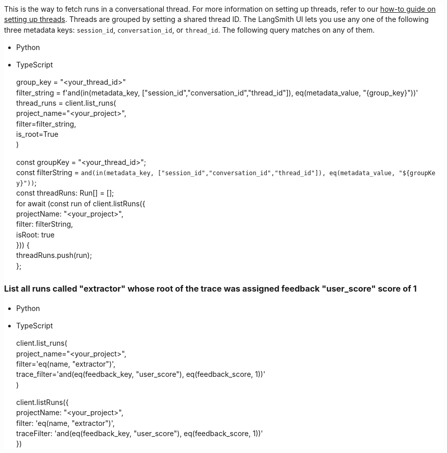 This is the way to fetch runs in a conversational thread. For more information on setting up threads, refer to our [how-to guide on setting up threads](/observability/how_to_guides/threads). Threads are grouped by setting a shared thread ID. The LangSmith UI lets you use any one of the following three metadata keys: `session_id`, `conversation_id`, or `thread_id`. The following query matches on any of them.

  * Python
  * TypeScript

    
    
    group_key = "<your_thread_id>"  
    filter_string = f'and(in(metadata_key, ["session_id","conversation_id","thread_id"]), eq(metadata_value, "{group_key}"))'  
    thread_runs = client.list_runs(  
      project_name="<your_project>",  
      filter=filter_string,  
      is_root=True  
    )  
    
    
    
    const groupKey = "<your_thread_id>";  
    const filterString = `and(in(metadata_key, ["session_id","conversation_id","thread_id"]), eq(metadata_value, "${groupKey}"))`;  
    const threadRuns: Run[] = [];  
    for await (const run of client.listRuns({  
    projectName: "<your_project>",  
    filter: filterString,  
    isRoot: true  
    })) {  
    threadRuns.push(run);  
    };  
    

### List all runs called "extractor" whose root of the trace was assigned feedback "user_score" score of 1​

  * Python
  * TypeScript

    
    
    client.list_runs(  
      project_name="<your_project>",  
      filter='eq(name, "extractor")',  
      trace_filter='and(eq(feedback_key, "user_score"), eq(feedback_score, 1))'  
    )  
    
    
    
    client.listRuns({  
    projectName: "<your_project>",  
    filter: 'eq(name, "extractor")',  
    traceFilter: 'and(eq(feedback_key, "user_score"), eq(feedback_score, 1))'  
    })  
    
